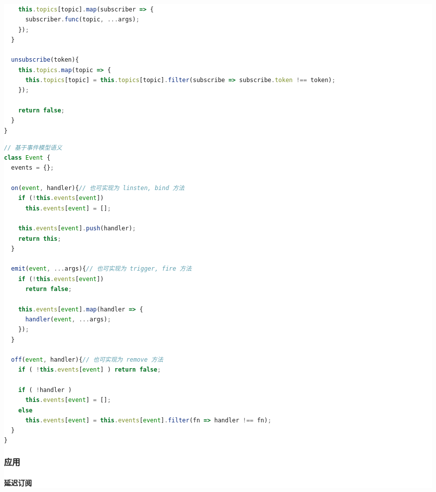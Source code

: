 ```javascript
    this.topics[topic].map(subscriber => {
      subscriber.func(topic, ...args);
    });
  }

  unsubscribe(token){
    this.topics.map(topic => {
      this.topics[topic] = this.topics[topic].filter(subscribe => subscribe.token !== token);
    });

    return false;
  }
}
```

```javascript
// 基于事件模型语义
class Event {
  events = {};

  on(event, handler){// 也可实现为 linsten, bind 方法
    if (!this.events[event])
      this.events[event] = [];

    this.events[event].push(handler);
    return this;
  }

  emit(event, ...args){// 也可实现为 trigger, fire 方法
    if (!this.events[event])
      return false;

    this.events[event].map(handler => {
      handler(event, ...args);
    });
  }

  off(event, handler){// 也可实现为 remove 方法
    if ( !this.events[event] ) return false;

    if ( !handler )
      this.events[event] = [];
    else
      this.events[event] = this.events[event].filter(fn => handler !== fn);
  }
}
```

### 应用

#### 延迟订阅
